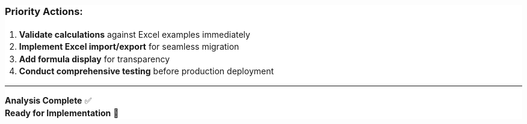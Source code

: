 ### **Priority Actions:**
1. **Validate calculations** against Excel examples immediately
2. **Implement Excel import/export** for seamless migration  
3. **Add formula display** for transparency
4. **Conduct comprehensive testing** before production deployment

---

**Analysis Complete** ✅  
**Ready for Implementation** 🚀